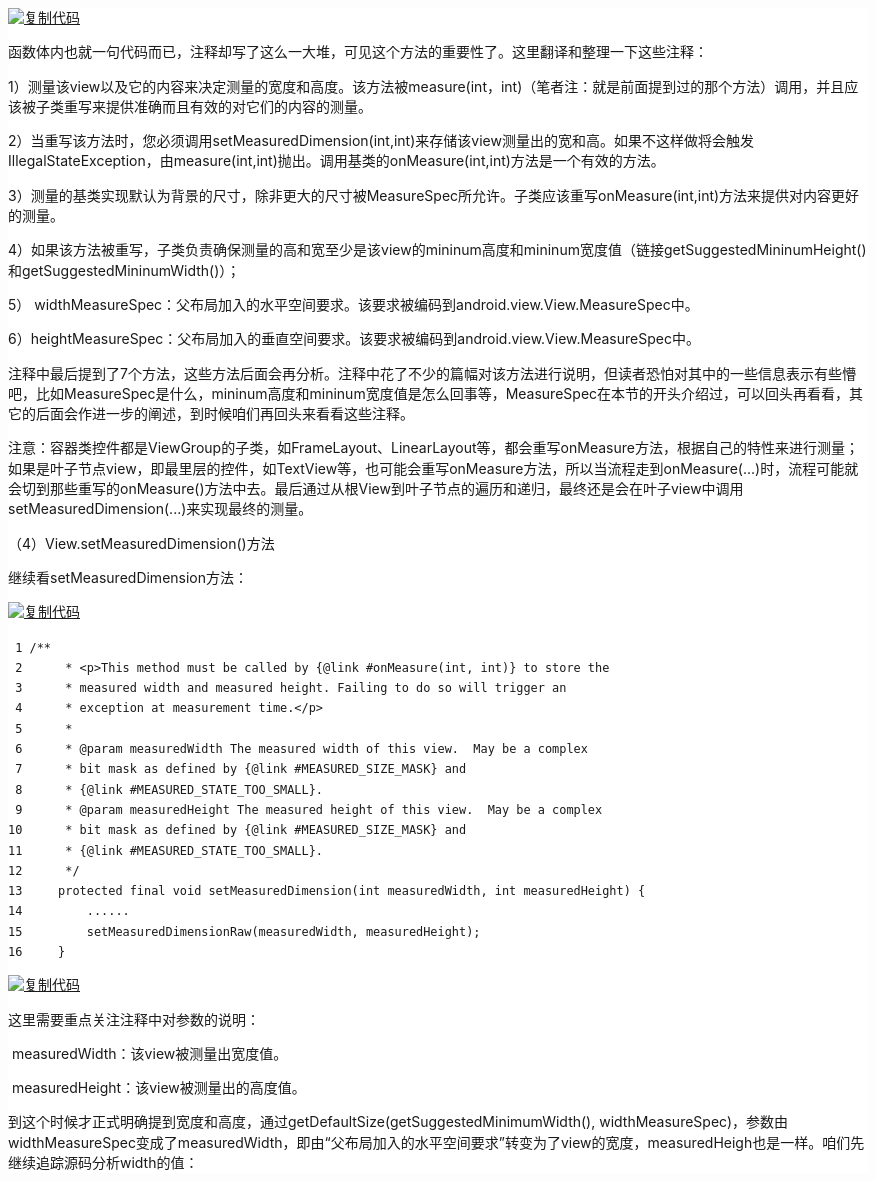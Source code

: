 [![复制代码](https://common.cnblogs.com/images/copycode.gif)](javascript:void(0);)

​    函数体内也就一句代码而已，注释却写了这么一大堆，可见这个方法的重要性了。这里翻译和整理一下这些注释：

   1）测量该view以及它的内容来决定测量的宽度和高度。该方法被measure(int，int)（笔者注：就是前面提到过的那个方法）调用，并且应该被子类重写来提供准确而且有效的对它们的内容的测量。

   2）当重写该方法时，您必须调用setMeasuredDimension(int,int)来存储该view测量出的宽和高。如果不这样做将会触发IllegalStateException，由measure(int,int)抛出。调用基类的onMeasure(int,int)方法是一个有效的方法。

   3）测量的基类实现默认为背景的尺寸，除非更大的尺寸被MeasureSpec所允许。子类应该重写onMeasure(int,int)方法来提供对内容更好的测量。

   4）如果该方法被重写，子类负责确保测量的高和宽至少是该view的mininum高度和mininum宽度值（链接getSuggestedMininumHeight()和getSuggestedMininumWidth()）；

   5） widthMeasureSpec：父布局加入的水平空间要求。该要求被编码到android.view.View.MeasureSpec中。

   6）heightMeasureSpec：父布局加入的垂直空间要求。该要求被编码到android.view.View.MeasureSpec中。

​    注释中最后提到了7个方法，这些方法后面会再分析。注释中花了不少的篇幅对该方法进行说明，但读者恐怕对其中的一些信息表示有些懵吧，比如MeasureSpec是什么，mininum高度和mininum宽度值是怎么回事等，MeasureSpec在本节的开头介绍过，可以回头再看看，其它的后面会作进一步的阐述，到时候咱们再回头来看看这些注释。

​    注意：容器类控件都是ViewGroup的子类，如FrameLayout、LinearLayout等，都会重写onMeasure方法，根据自己的特性来进行测量；如果是叶子节点view，即最里层的控件，如TextView等，也可能会重写onMeasure方法，所以当流程走到onMeasure(...)时，流程可能就会切到那些重写的onMeasure()方法中去。最后通过从根View到叶子节点的遍历和递归，最终还是会在叶子view中调用setMeasuredDimension(...)来实现最终的测量。

  （4）View.setMeasuredDimension()方法

   继续看setMeasuredDimension方法：

[![复制代码](https://common.cnblogs.com/images/copycode.gif)](javascript:void(0);)

```
 1 /**
 2      * <p>This method must be called by {@link #onMeasure(int, int)} to store the
 3      * measured width and measured height. Failing to do so will trigger an
 4      * exception at measurement time.</p>
 5      *
 6      * @param measuredWidth The measured width of this view.  May be a complex
 7      * bit mask as defined by {@link #MEASURED_SIZE_MASK} and
 8      * {@link #MEASURED_STATE_TOO_SMALL}.
 9      * @param measuredHeight The measured height of this view.  May be a complex
10      * bit mask as defined by {@link #MEASURED_SIZE_MASK} and
11      * {@link #MEASURED_STATE_TOO_SMALL}.
12      */
13     protected final void setMeasuredDimension(int measuredWidth, int measuredHeight) {
14         ......
15         setMeasuredDimensionRaw(measuredWidth, measuredHeight);
16     }
```

[![复制代码](https://common.cnblogs.com/images/copycode.gif)](javascript:void(0);)

  这里需要重点关注注释中对参数的说明：

​    measuredWidth：该view被测量出宽度值。

​    measuredHeight：该view被测量出的高度值。

   到这个时候才正式明确提到宽度和高度，通过getDefaultSize(getSuggestedMinimumWidth(), widthMeasureSpec)，参数由widthMeasureSpec变成了measuredWidth，即由“父布局加入的水平空间要求”转变为了view的宽度，measuredHeigh也是一样。咱们先继续追踪源码分析width的值：

